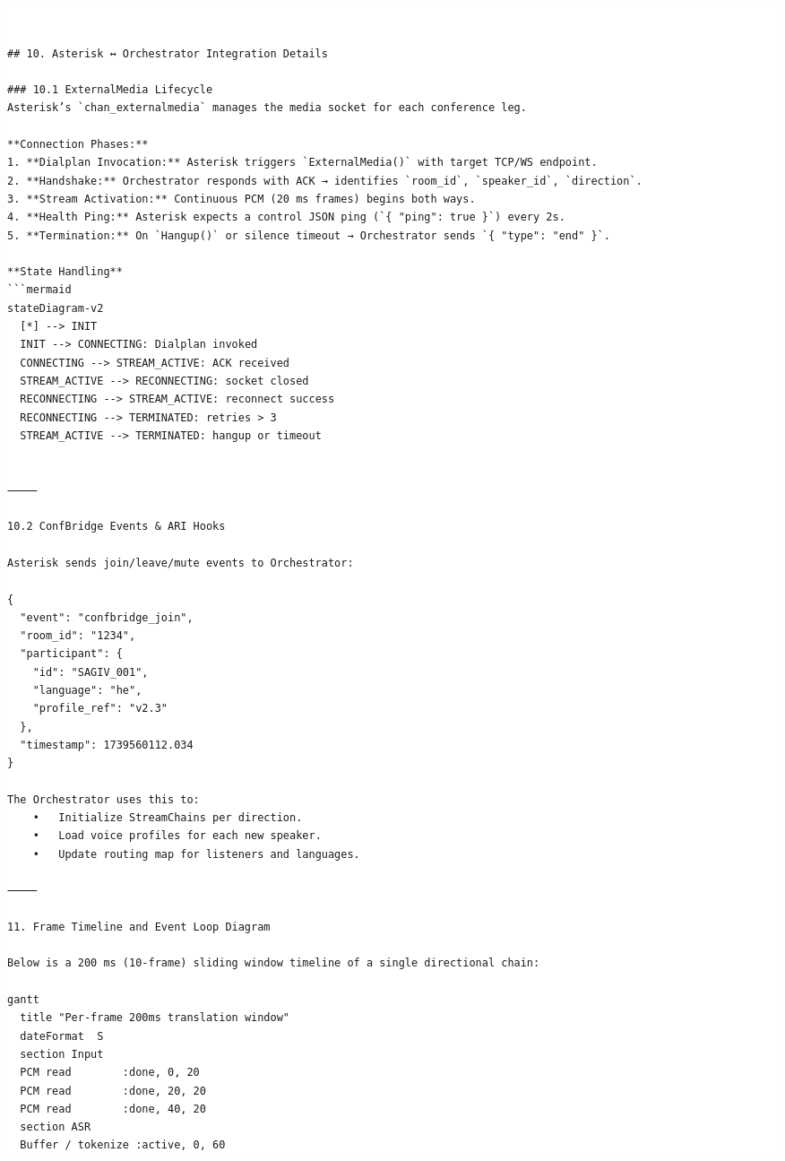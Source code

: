 ```mermaid


## 10. Asterisk ↔ Orchestrator Integration Details

### 10.1 ExternalMedia Lifecycle
Asterisk’s `chan_externalmedia` manages the media socket for each conference leg.

**Connection Phases:**
1. **Dialplan Invocation:** Asterisk triggers `ExternalMedia()` with target TCP/WS endpoint.
2. **Handshake:** Orchestrator responds with ACK → identifies `room_id`, `speaker_id`, `direction`.
3. **Stream Activation:** Continuous PCM (20 ms frames) begins both ways.
4. **Health Ping:** Asterisk expects a control JSON ping (`{ "ping": true }`) every 2s.
5. **Termination:** On `Hangup()` or silence timeout → Orchestrator sends `{ "type": "end" }`.

**State Handling**
```mermaid
stateDiagram-v2
  [*] --> INIT
  INIT --> CONNECTING: Dialplan invoked
  CONNECTING --> STREAM_ACTIVE: ACK received
  STREAM_ACTIVE --> RECONNECTING: socket closed
  RECONNECTING --> STREAM_ACTIVE: reconnect success
  RECONNECTING --> TERMINATED: retries > 3
  STREAM_ACTIVE --> TERMINATED: hangup or timeout


⸻

10.2 ConfBridge Events & ARI Hooks

Asterisk sends join/leave/mute events to Orchestrator:

{
  "event": "confbridge_join",
  "room_id": "1234",
  "participant": {
    "id": "SAGIV_001",
    "language": "he",
    "profile_ref": "v2.3"
  },
  "timestamp": 1739560112.034
}

The Orchestrator uses this to:
	•	Initialize StreamChains per direction.
	•	Load voice profiles for each new speaker.
	•	Update routing map for listeners and languages.

⸻

11. Frame Timeline and Event Loop Diagram

Below is a 200 ms (10-frame) sliding window timeline of a single directional chain:

gantt
  title "Per-frame 200ms translation window"
  dateFormat  S
  section Input
  PCM read        :done, 0, 20
  PCM read        :done, 20, 20
  PCM read        :done, 40, 20
  section ASR
  Buffer / tokenize :active, 0, 60
```